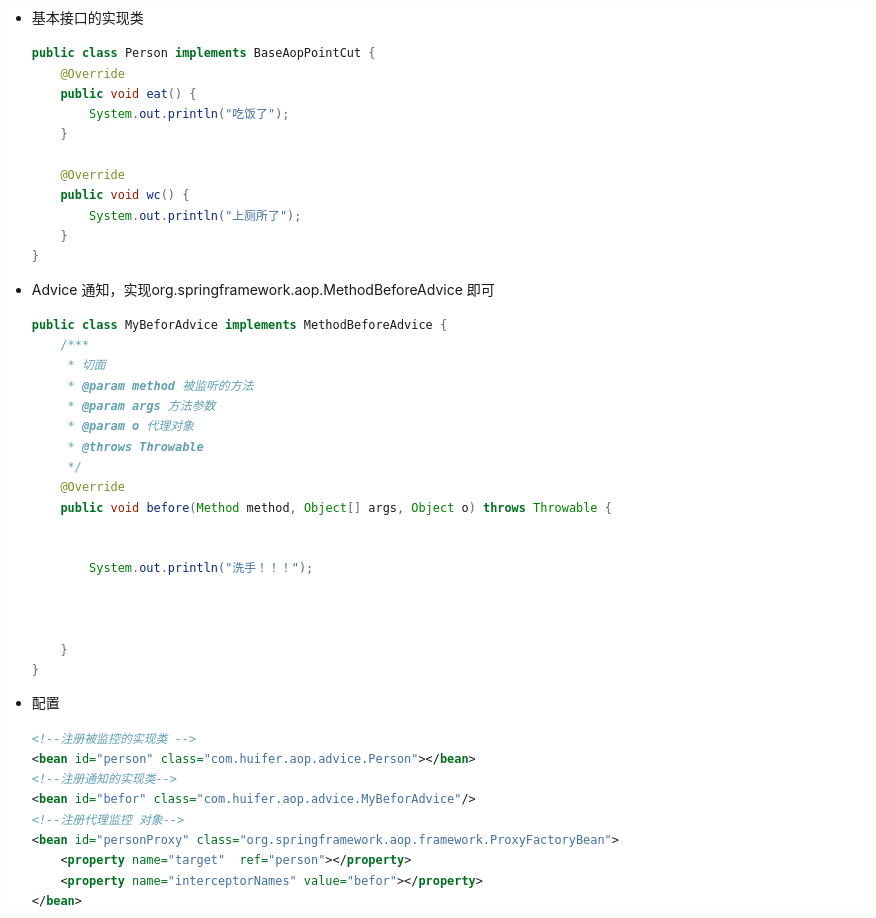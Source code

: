   

- 基本接口的实现类

  ```java
  public class Person implements BaseAopPointCut {
      @Override
      public void eat() {
          System.out.println("吃饭了");
      }
  
      @Override
      public void wc() {
          System.out.println("上厕所了");
      }
  }
  
  ```

  

- Advice 通知，实现org.springframework.aop.MethodBeforeAdvice 即可

  ```java
  public class MyBeforAdvice implements MethodBeforeAdvice {
      /***
       * 切面
       * @param method 被监听的方法
       * @param args 方法参数
       * @param o 代理对象
       * @throws Throwable
       */
      @Override
      public void before(Method method, Object[] args, Object o) throws Throwable {
  
  
          System.out.println("洗手！！！");
  
  
  
      }
  }
  
  ```

  

- 配置

  ```xml
  <!--注册被监控的实现类 -->
  <bean id="person" class="com.huifer.aop.advice.Person"></bean>
  <!--注册通知的实现类-->
  <bean id="befor" class="com.huifer.aop.advice.MyBeforAdvice"/>
  <!--注册代理监控 对象-->
  <bean id="personProxy" class="org.springframework.aop.framework.ProxyFactoryBean">
      <property name="target"  ref="person"></property>
      <property name="interceptorNames" value="befor"></property>
  </bean>
  ```
